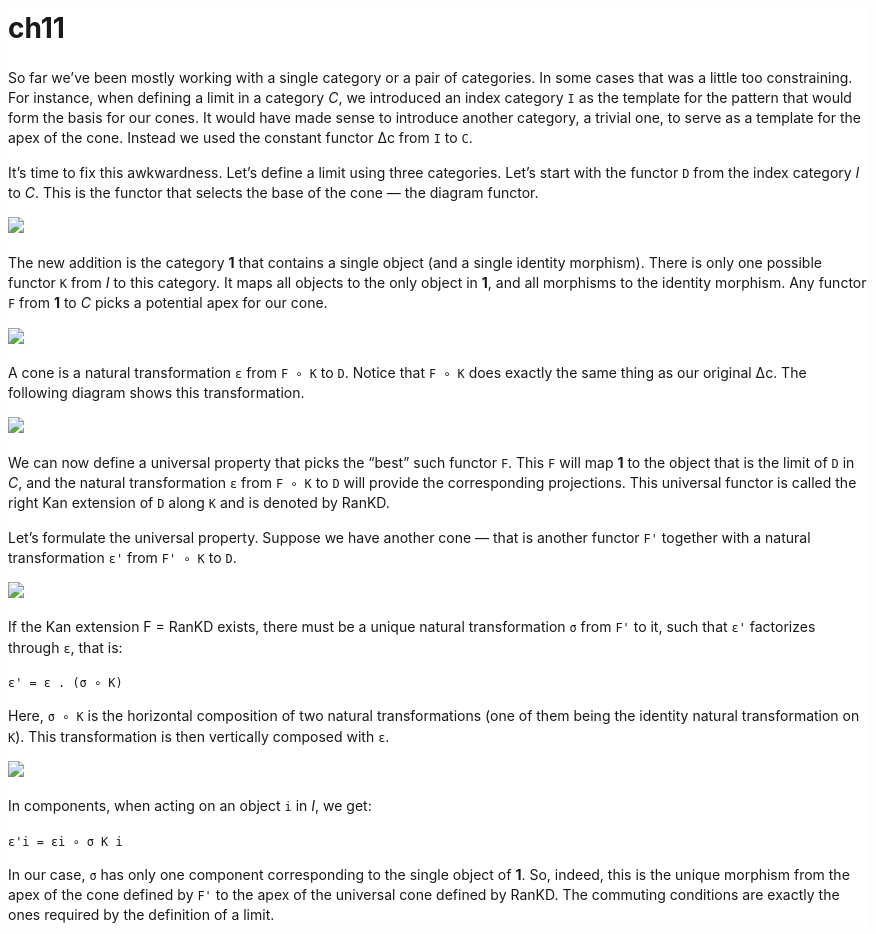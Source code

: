 # ch11

So far we’ve been mostly working with a single category or a pair of categories. In some cases that was a little too constraining. For instance, when defining a limit in a category _C_, we introduced an index category `I` as the template for the pattern that would form the basis for our cones. It would have made sense to introduce another category, a trivial one, to serve as a template for the apex of the cone. Instead we used the constant functor Δc from `I` to `C`.

It’s time to fix this awkwardness. Let’s define a limit using three categories. Let’s start with the functor `D` from the index category _I_ to _C_. This is the functor that selects the base of the cone — the diagram functor.

![](https://github.com/sblack4/category-theory-for-programmers-in-scala/tree/9485f630ea1c0af12dd698031563c371123c603a/category-theory-for-programmers/part_three/images/kan2.jpg)

The new addition is the category **1** that contains a single object \(and a single identity morphism\). There is only one possible functor `K` from _I_ to this category. It maps all objects to the only object in **1**, and all morphisms to the identity morphism. Any functor `F` from **1** to _C_ picks a potential apex for our cone.

![](https://github.com/sblack4/category-theory-for-programmers-in-scala/tree/9485f630ea1c0af12dd698031563c371123c603a/category-theory-for-programmers/part_three/images/kan15.jpg)

A cone is a natural transformation `ε` from `F ∘ K` to `D`. Notice that `F ∘ K` does exactly the same thing as our original Δc. The following diagram shows this transformation.

![](https://github.com/sblack4/category-theory-for-programmers-in-scala/tree/9485f630ea1c0af12dd698031563c371123c603a/category-theory-for-programmers/part_three/images/kan3-e1492120491591.jpg)

We can now define a universal property that picks the “best” such functor `F`. This `F` will map **1** to the object that is the limit of `D` in _C_, and the natural transformation `ε` from `F ∘ K` to `D` will provide the corresponding projections. This universal functor is called the right Kan extension of `D` along `K` and is denoted by RanKD.

Let’s formulate the universal property. Suppose we have another cone — that is another functor `F'` together with a natural transformation `ε'` from `F' ∘ K` to `D`.

![](https://github.com/sblack4/category-theory-for-programmers-in-scala/tree/9485f630ea1c0af12dd698031563c371123c603a/category-theory-for-programmers/part_three/images/kan31-e1492120512209.jpg)

If the Kan extension F = RanKD exists, there must be a unique natural transformation `σ` from `F'` to it, such that `ε'` factorizes through `ε`, that is:

```text
ε' = ε . (σ ∘ K)
```

Here, `σ ∘ K` is the horizontal composition of two natural transformations \(one of them being the identity natural transformation on `K`\). This transformation is then vertically composed with `ε`.

![](https://github.com/sblack4/category-theory-for-programmers-in-scala/tree/9485f630ea1c0af12dd698031563c371123c603a/category-theory-for-programmers/part_three/images/kan5.jpg)

In components, when acting on an object `i` in _I_, we get:

```text
ε'i = εi ∘ σ K i
```

In our case, `σ` has only one component corresponding to the single object of **1**. So, indeed, this is the unique morphism from the apex of the cone defined by `F'` to the apex of the universal cone defined by RanKD. The commuting conditions are exactly the ones required by the definition of a limit.
